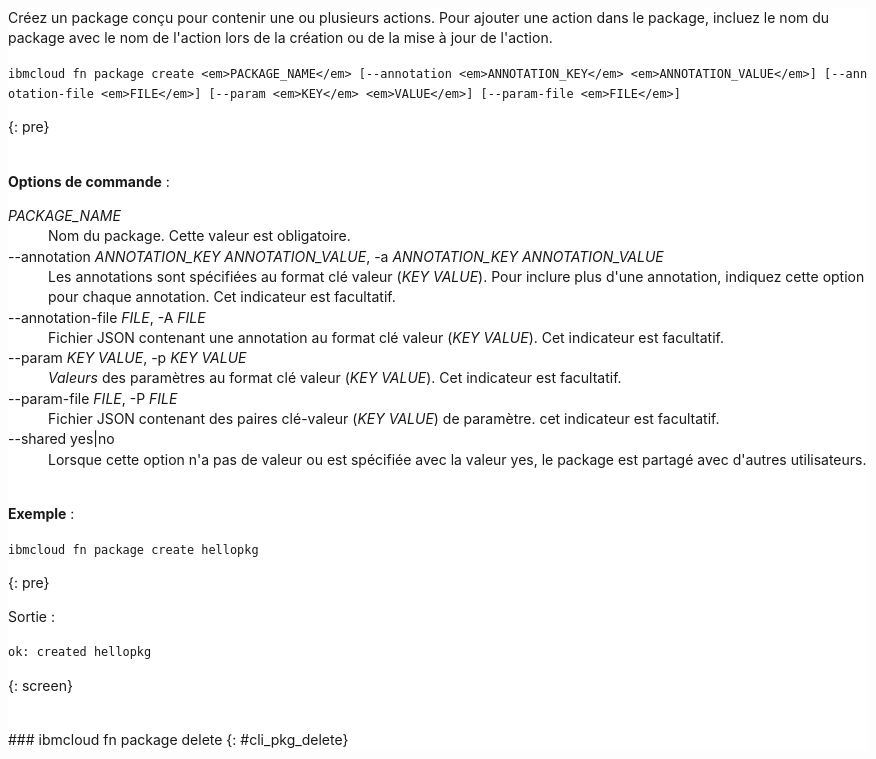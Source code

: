 Créez un package conçu pour contenir une ou plusieurs actions. Pour ajouter une action dans le package, incluez le nom du package avec le nom de l'action lors de la création ou de la mise à jour de l'action.

```
ibmcloud fn package create <em>PACKAGE_NAME</em> [--annotation <em>ANNOTATION_KEY</em> <em>ANNOTATION_VALUE</em>] [--annotation-file <em>FILE</em>] [--param <em>KEY</em> <em>VALUE</em>] [--param-file <em>FILE</em>]
```
{: pre}

<br /><strong>Options de commande</strong> :

  <dl>
  <dt><em>PACKAGE_NAME</em></dt>
  <dd>Nom du package. Cette valeur est obligatoire. </dd>

  <dt>--annotation <em>ANNOTATION_KEY</em> <em>ANNOTATION_VALUE</em>, -a <em>ANNOTATION_KEY</em> <em>ANNOTATION_VALUE</em></dt>
  <dd>Les annotations sont spécifiées au format clé valeur  (<em>KEY</em> <em>VALUE</em>). Pour inclure plus d'une annotation, indiquez cette option pour chaque annotation. Cet indicateur est facultatif.</dd>

  <dt>--annotation-file <em>FILE</em>, -A <em>FILE</em></dt>
  <dd>Fichier JSON contenant une annotation au format clé valeur (<em>KEY VALUE</em>). Cet indicateur est facultatif.</dd>

  <dt>--param <em>KEY</em> <em>VALUE</em>, -p <em>KEY</em> <em>VALUE</em></dt>
  <dd><em>Valeurs</em> des paramètres au format clé valeur  (<em>KEY</em> <em>VALUE</em>). Cet indicateur est facultatif.</dd>

  <dt>--param-file <em>FILE</em>, -P <em>FILE</em></dt>
  <dd>Fichier JSON contenant des paires clé-valeur (<em>KEY</em> <em>VALUE</em>) de paramètre. cet indicateur est facultatif.</dd>

  <dt>--shared yes|no</dt>
  <dd>Lorsque cette option n'a pas de valeur ou est spécifiée avec la valeur yes, le package est partagé avec d'autres utilisateurs.</dd>
  </dl>

<br /><strong>Exemple</strong> :

  ```
  ibmcloud fn package create hellopkg
  ```
  {: pre}

  Sortie :
  ```
  ok: created hellopkg
  ```
  {: screen}


<br />
### ibmcloud fn package delete
{: #cli_pkg_delete}
